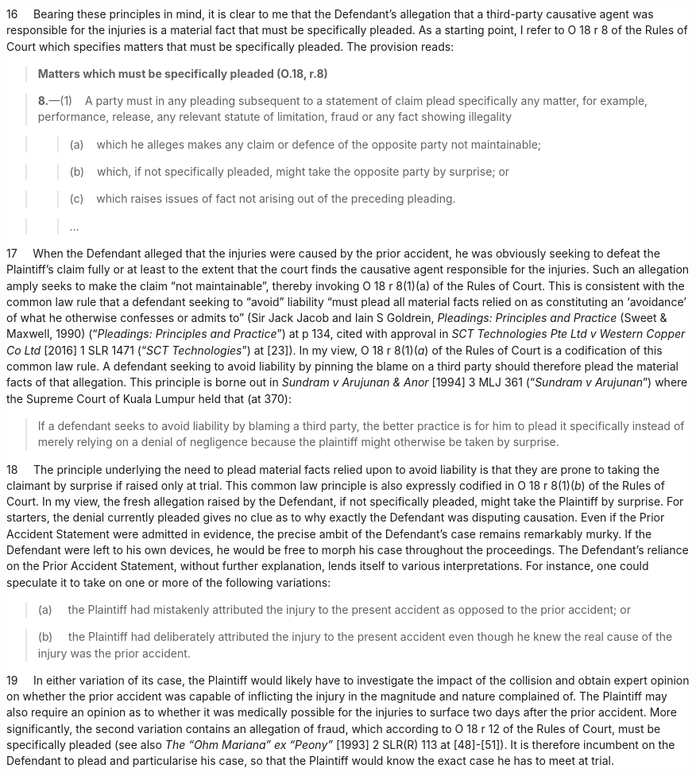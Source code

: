 16     Bearing these principles in mind, it is clear to me that the Defendant’s allegation that a third-party causative agent was responsible for the injuries is a material fact that must be specifically pleaded. As a starting point, I refer to O 18 r 8 of the Rules of Court which specifies matters that must be specifically pleaded. The provision reads:

> **Matters which must be specifically pleaded (O.18, r.8)**

> **8.**—(1)    A party must in any pleading subsequent to a statement of claim plead specifically any matter, for example, performance, release, any relevant statute of limitation, fraud or any fact showing illegality

>> (a)    which he alleges makes any claim or defence of the opposite party not maintainable;

>> (b)    which, if not specifically pleaded, might take the opposite party by surprise; or

>> (c)    which raises issues of fact not arising out of the preceding pleading.

>> …

17     When the Defendant alleged that the injuries were caused by the prior accident, he was obviously seeking to defeat the Plaintiff’s claim fully or at least to the extent that the court finds the causative agent responsible for the injuries. Such an allegation amply seeks to make the claim “not maintainable”, thereby invoking O 18 r 8(1)(a) of the Rules of Court. This is consistent with the common law rule that a defendant seeking to “avoid” liability “must plead all material facts relied on as constituting an ‘avoidance’ of what he otherwise confesses or admits to” (Sir Jack Jacob and Iain S Goldrein, _Pleadings: Principles and Practice_ (Sweet & Maxwell, 1990) (“_Pleadings: Principles and Practice_”) at p 134, cited with approval in _SCT Technologies Pte Ltd v Western Copper Co Ltd_ <span class="citation">\[2016\] 1 SLR 1471</span> (“_SCT Technologies_”) at \[23\]). In my view, O 18 r 8(1)(_a_) of the Rules of Court is a codification of this common law rule. A defendant seeking to avoid liability by pinning the blame on a third party should therefore plead the material facts of that allegation. This principle is borne out in _Sundram v Arujunan & Anor_ \[1994\] 3 MLJ 361 (“_Sundram v Arujunan_”) where the Supreme Court of Kuala Lumpur held that (at 370):

> If a defendant seeks to avoid liability by blaming a third party, the better practice is for him to plead it specifically instead of merely relying on a denial of negligence because the plaintiff might otherwise be taken by surprise.

18     The principle underlying the need to plead material facts relied upon to avoid liability is that they are prone to taking the claimant by surprise if raised only at trial. This common law principle is also expressly codified in O 18 r 8(1)(_b_) of the Rules of Court. In my view, the fresh allegation raised by the Defendant, if not specifically pleaded, might take the Plaintiff by surprise. For starters, the denial currently pleaded gives no clue as to why exactly the Defendant was disputing causation. Even if the Prior Accident Statement were admitted in evidence, the precise ambit of the Defendant’s case remains remarkably murky. If the Defendant were left to his own devices, he would be free to morph his case throughout the proceedings. The Defendant’s reliance on the Prior Accident Statement, without further explanation, lends itself to various interpretations. For instance, one could speculate it to take on one or more of the following variations:

> (a)     the Plaintiff had mistakenly attributed the injury to the present accident as opposed to the prior accident; or

> (b)     the Plaintiff had deliberately attributed the injury to the present accident even though he knew the real cause of the injury was the prior accident.

19     In either variation of its case, the Plaintiff would likely have to investigate the impact of the collision and obtain expert opinion on whether the prior accident was capable of inflicting the injury in the magnitude and nature complained of. The Plaintiff may also require an opinion as to whether it was medically possible for the injuries to surface two days after the prior accident. More significantly, the second variation contains an allegation of fraud, which according to O 18 r 12 of the Rules of Court, must be specifically pleaded (see also _The “Ohm Mariana” ex “Peony”_ <span class="citation">\[1993\] 2 SLR(R) 113</span> at \[48\]-\[51\]). It is therefore incumbent on the Defendant to plead and particularise his case, so that the Plaintiff would know the exact case he has to meet at trial.


[^1]: Plaintiff’s written submissions filed on 24 July 2020 (“PWS”) at para 6.
[^2]: PWS at para 7.
[^3]: PWS at para 8-9.
[^4]: PWS at para 10 and 12.
[^5]: PWS at para 9.
[^6]: Defendant’s written submissions filed on 23 July 2020 at para 2.